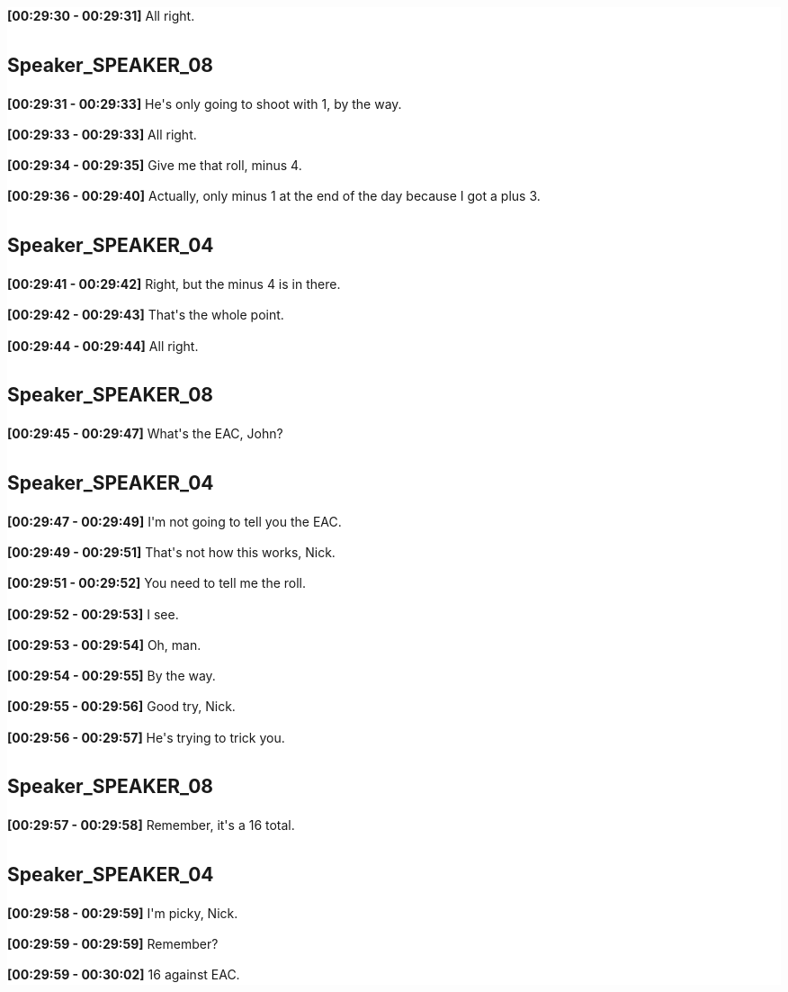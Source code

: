 **[00:29:30 - 00:29:31]** All right.


## Speaker_SPEAKER_08

**[00:29:31 - 00:29:33]** He's only going to shoot with 1, by the way.

**[00:29:33 - 00:29:33]** All right.

**[00:29:34 - 00:29:35]** Give me that roll, minus 4.

**[00:29:36 - 00:29:40]** Actually, only minus 1 at the end of the day because I got a plus 3.


## Speaker_SPEAKER_04

**[00:29:41 - 00:29:42]** Right, but the minus 4 is in there.

**[00:29:42 - 00:29:43]** That's the whole point.

**[00:29:44 - 00:29:44]** All right.


## Speaker_SPEAKER_08

**[00:29:45 - 00:29:47]** What's the EAC, John?


## Speaker_SPEAKER_04

**[00:29:47 - 00:29:49]** I'm not going to tell you the EAC.

**[00:29:49 - 00:29:51]** That's not how this works, Nick.

**[00:29:51 - 00:29:52]** You need to tell me the roll.

**[00:29:52 - 00:29:53]** I see.

**[00:29:53 - 00:29:54]** Oh, man.

**[00:29:54 - 00:29:55]** By the way.

**[00:29:55 - 00:29:56]** Good try, Nick.

**[00:29:56 - 00:29:57]** He's trying to trick you.


## Speaker_SPEAKER_08

**[00:29:57 - 00:29:58]** Remember, it's a 16 total.


## Speaker_SPEAKER_04

**[00:29:58 - 00:29:59]** I'm picky, Nick.

**[00:29:59 - 00:29:59]** Remember?

**[00:29:59 - 00:30:02]** 16 against EAC.

